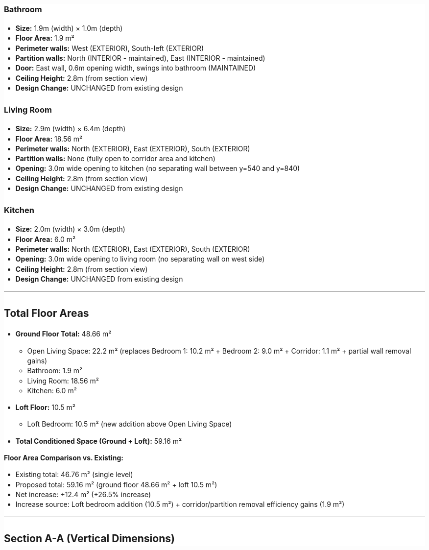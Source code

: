 ### Bathroom
- **Size:** 1.9m (width) × 1.0m (depth)
- **Floor Area:** 1.9 m²
- **Perimeter walls:** West (EXTERIOR), South-left (EXTERIOR)
- **Partition walls:** North (INTERIOR - maintained), East (INTERIOR - maintained)
- **Door:** East wall, 0.6m opening width, swings into bathroom (MAINTAINED)
- **Ceiling Height:** 2.8m (from section view)
- **Design Change:** UNCHANGED from existing design

### Living Room
- **Size:** 2.9m (width) × 6.4m (depth)
- **Floor Area:** 18.56 m²
- **Perimeter walls:** North (EXTERIOR), East (EXTERIOR), South (EXTERIOR)
- **Partition walls:** None (fully open to corridor area and kitchen)
- **Opening:** 3.0m wide opening to kitchen (no separating wall between y=540 and y=840)
- **Ceiling Height:** 2.8m (from section view)
- **Design Change:** UNCHANGED from existing design

### Kitchen
- **Size:** 2.0m (width) × 3.0m (depth)
- **Floor Area:** 6.0 m²
- **Perimeter walls:** North (EXTERIOR), East (EXTERIOR), South (EXTERIOR)
- **Opening:** 3.0m wide opening to living room (no separating wall on west side)
- **Ceiling Height:** 2.8m (from section view)
- **Design Change:** UNCHANGED from existing design

---

## Total Floor Areas

- **Ground Floor Total:** 48.66 m²
  - Open Living Space: 22.2 m² (replaces Bedroom 1: 10.2 m² + Bedroom 2: 9.0 m² + Corridor: 1.1 m² + partial wall removal gains)
  - Bathroom: 1.9 m²
  - Living Room: 18.56 m²
  - Kitchen: 6.0 m²

- **Loft Floor:** 10.5 m²
  - Loft Bedroom: 10.5 m² (new addition above Open Living Space)

- **Total Conditioned Space (Ground + Loft):** 59.16 m²

**Floor Area Comparison vs. Existing:**
- Existing total: 46.76 m² (single level)
- Proposed total: 59.16 m² (ground floor 48.66 m² + loft 10.5 m²)
- Net increase: +12.4 m² (+26.5% increase)
- Increase source: Loft bedroom addition (10.5 m²) + corridor/partition removal efficiency gains (1.9 m²)

---

## Section A-A (Vertical Dimensions)
